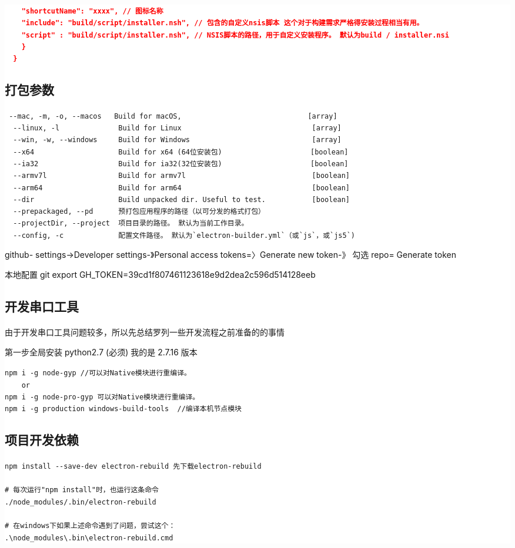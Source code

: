 ```json
    "shortcutName": "xxxx", // 图标名称
    "include": "build/script/installer.nsh", // 包含的自定义nsis脚本 这个对于构建需求严格得安装过程相当有用。
    "script" : "build/script/installer.nsh", // NSIS脚本的路径，用于自定义安装程序。 默认为build / installer.nsi
    }
  }
```

## 打包参数

```shell
 --mac, -m, -o, --macos   Build for macOS,                              [array]
  --linux, -l              Build for Linux                               [array]
  --win, -w, --windows     Build for Windows                             [array]
  --x64                    Build for x64 (64位安装包)                     [boolean]
  --ia32                   Build for ia32(32位安装包)                     [boolean]
  --armv7l                 Build for armv7l                              [boolean]
  --arm64                  Build for arm64                               [boolean]
  --dir                    Build unpacked dir. Useful to test.           [boolean]
  --prepackaged, --pd      预打包应用程序的路径（以可分发的格式打包）
  --projectDir, --project  项目目录的路径。 默认为当前工作目录。
  --config, -c             配置文件路径。 默认为`electron-builder.yml`（或`js`，或`js5`)
```

github- settings->Developer settings-》Personal access tokens=〉Generate new token-》 勾选 repo= Generate token

本地配置 git
export GH_TOKEN=39cd1f807461123618e9d2dea2c596d514128eeb

## 开发串口工具

由于开发串口工具问题较多，所以先总结罗列一些开发流程之前准备的的事情

第一步全局安装
python2.7 (必须) 我的是 2.7.16 版本

```shell
npm i -g node-gyp //可以对Native模块进行重编译。
    or
npm i -g node-pro-gyp 可以对Native模块进行重编译。
npm i -g production windows-build-tools  //编译本机节点模块
```

## 项目开发依赖

```shell
npm install --save-dev electron-rebuild 先下载electron-rebuild

# 每次运行"npm install"时，也运行这条命令
./node_modules/.bin/electron-rebuild

# 在windows下如果上述命令遇到了问题，尝试这个：
.\node_modules\.bin\electron-rebuild.cmd
```
